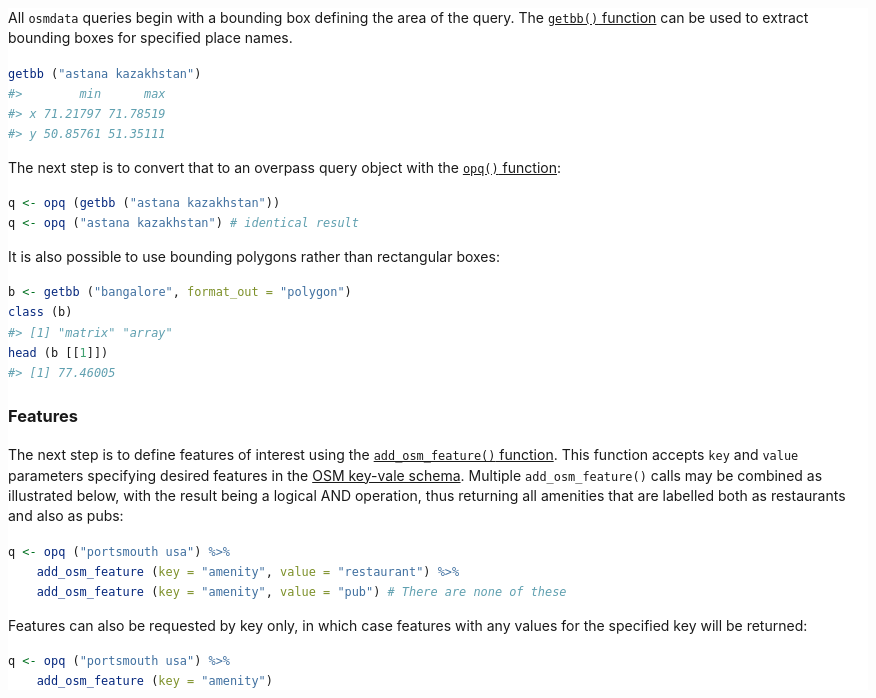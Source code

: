 All `osmdata` queries begin with a bounding box defining the area of the
query. The [`getbb()`
function](https://docs.ropensci.org/osmdata/reference/getbb.html) can be
used to extract bounding boxes for specified place names.

``` r
getbb ("astana kazakhstan")
#>        min      max
#> x 71.21797 71.78519
#> y 50.85761 51.35111
```

The next step is to convert that to an overpass query object with the
[`opq()`
function](https://docs.ropensci.org/osmdata/reference/opq.html):

``` r
q <- opq (getbb ("astana kazakhstan"))
q <- opq ("astana kazakhstan") # identical result
```

It is also possible to use bounding polygons rather than rectangular
boxes:

``` r
b <- getbb ("bangalore", format_out = "polygon")
class (b)
#> [1] "matrix" "array"
head (b [[1]])
#> [1] 77.46005
```

### Features

The next step is to define features of interest using the
[`add_osm_feature()`
function](https://docs.ropensci.org/osmdata/reference/add_osm_feature.html).
This function accepts `key` and `value` parameters specifying desired
features in the [OSM key-vale
schema](https://wiki.openstreetmap.org/wiki/Map_Features). Multiple
`add_osm_feature()` calls may be combined as illustrated below, with the
result being a logical AND operation, thus returning all amenities that
are labelled both as restaurants and also as pubs:

``` r
q <- opq ("portsmouth usa") %>%
    add_osm_feature (key = "amenity", value = "restaurant") %>%
    add_osm_feature (key = "amenity", value = "pub") # There are none of these
```

Features can also be requested by key only, in which case features with
any values for the specified key will be returned:

``` r
q <- opq ("portsmouth usa") %>%
    add_osm_feature (key = "amenity")
```
